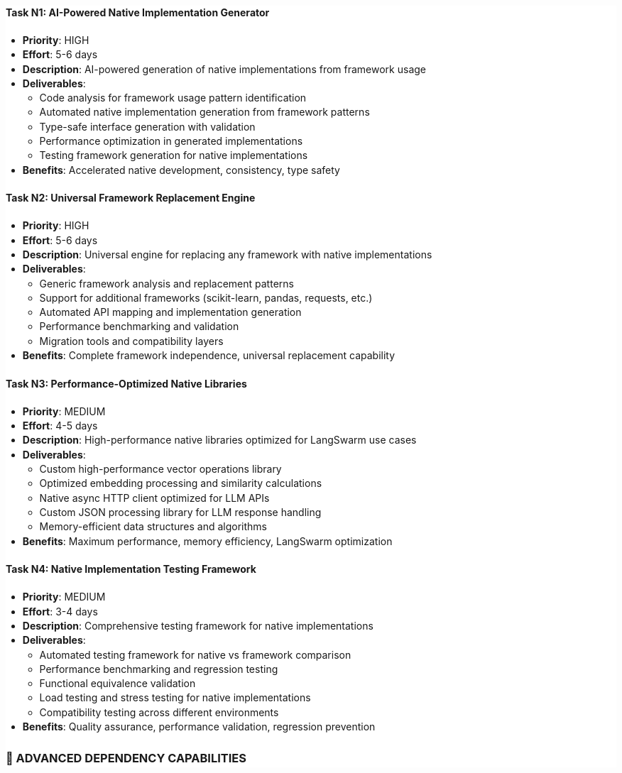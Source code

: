 #### **Task N1: AI-Powered Native Implementation Generator**
- **Priority**: HIGH
- **Effort**: 5-6 days
- **Description**: AI-powered generation of native implementations from framework usage
- **Deliverables**:
  - Code analysis for framework usage pattern identification
  - Automated native implementation generation from framework patterns
  - Type-safe interface generation with validation
  - Performance optimization in generated implementations
  - Testing framework generation for native implementations
- **Benefits**: Accelerated native development, consistency, type safety

#### **Task N2: Universal Framework Replacement Engine**
- **Priority**: HIGH
- **Effort**: 5-6 days
- **Description**: Universal engine for replacing any framework with native implementations
- **Deliverables**:
  - Generic framework analysis and replacement patterns
  - Support for additional frameworks (scikit-learn, pandas, requests, etc.)
  - Automated API mapping and implementation generation
  - Performance benchmarking and validation
  - Migration tools and compatibility layers
- **Benefits**: Complete framework independence, universal replacement capability

#### **Task N3: Performance-Optimized Native Libraries**
- **Priority**: MEDIUM
- **Effort**: 4-5 days
- **Description**: High-performance native libraries optimized for LangSwarm use cases
- **Deliverables**:
  - Custom high-performance vector operations library
  - Optimized embedding processing and similarity calculations
  - Native async HTTP client optimized for LLM APIs
  - Custom JSON processing library for LLM response handling
  - Memory-efficient data structures and algorithms
- **Benefits**: Maximum performance, memory efficiency, LangSwarm optimization

#### **Task N4: Native Implementation Testing Framework**
- **Priority**: MEDIUM
- **Effort**: 3-4 days
- **Description**: Comprehensive testing framework for native implementations
- **Deliverables**:
  - Automated testing framework for native vs framework comparison
  - Performance benchmarking and regression testing
  - Functional equivalence validation
  - Load testing and stress testing for native implementations
  - Compatibility testing across different environments
- **Benefits**: Quality assurance, performance validation, regression prevention

### **🔧 ADVANCED DEPENDENCY CAPABILITIES**
